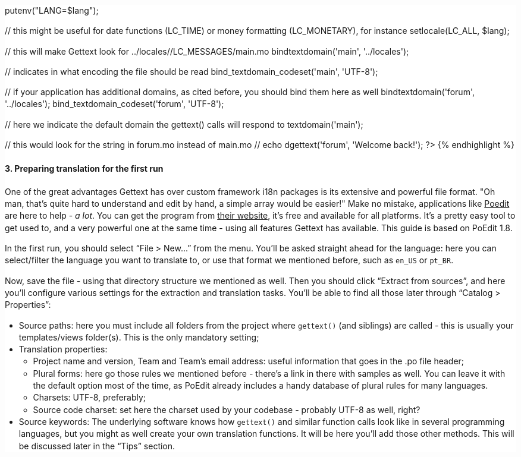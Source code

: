 putenv("LANG=$lang");

// this might be useful for date functions (LC_TIME) or money formatting (LC_MONETARY), for instance
setlocale(LC_ALL, $lang);

// this will make Gettext look for ../locales/<lang>/LC_MESSAGES/main.mo
bindtextdomain('main', '../locales');

// indicates in what encoding the file should be read
bind_textdomain_codeset('main', 'UTF-8');

// if your application has additional domains, as cited before, you should bind them here as well
bindtextdomain('forum', '../locales');
bind_textdomain_codeset('forum', 'UTF-8');

// here we indicate the default domain the gettext() calls will respond to
textdomain('main');

// this would look for the string in forum.mo instead of main.mo
// echo dgettext('forum', 'Welcome back!');
?>
{% endhighlight %}

#### 3. Preparing translation for the first run
One of the great advantages Gettext has over custom framework i18n packages is its extensive and powerful file format.
"Oh man, that’s quite hard to understand and edit by hand, a simple array would be easier!" Make no mistake,
applications like [Poedit] are here to help - _a lot_. You can get the program from [their website][poedit_download],
it’s free and available for all platforms. It’s a pretty easy tool to get used to, and a very powerful one at the same
time - using all features Gettext has available. This guide is based on PoEdit 1.8.

In the first run, you should select “File > New...” from the menu. You’ll be asked straight ahead for the language:
here you can select/filter the language you want to translate to, or use that format we mentioned before, such as
`en_US` or `pt_BR`.

Now, save the file - using that directory structure we mentioned as well. Then you should click “Extract from sources”,
and here you’ll configure various settings for the extraction and translation tasks. You’ll be able to find all those
later through “Catalog > Properties”:

- Source paths: here you must include all folders from the project where `gettext()` (and siblings) are called - this
  is usually your templates/views folder(s). This is the only mandatory setting;
- Translation properties:
  - Project name and version, Team and Team’s email address: useful information that goes in the .po file header;
  - Plural forms: here go those rules we mentioned before - there’s a link in there with samples as well. You can
    leave it with the default option most of the time, as PoEdit already includes a handy database of plural rules for
    many languages.
  - Charsets: UTF-8, preferably;
  - Source code charset: set here the charset used by your codebase - probably UTF-8 as well, right?
- Source keywords: The underlying software knows how `gettext()` and similar function calls look like in several
  programming languages, but you might as well create your own translation functions. It will be here you’ll add those
  other methods. This will be discussed later in the “Tips” section.


[Poedit]: https://poedit.net
[poedit_download]: https://poedit.net/download
[lingohub]: https://lingohub.com/blog/2013/07/php-internationalization-with-gettext-tutorial/
[lingohub_plurals]: https://lingohub.com/blog/2013/07/php-internationalization-with-gettext-tutorial/#Plurals
[plural]: http://docs.translatehouse.org/projects/localization-guide/en/latest/l10n/pluralforms.html
[gettext]: https://en.wikipedia.org/wiki/Gettext
[manual]: https://www.gnu.org/software/gettext/manual/gettext.html
[639-1]: https://en.wikipedia.org/wiki/List_of_ISO_639-1_codes
[3166-1]: https://en.wikipedia.org/wiki/ISO_3166-1_alpha-2
[rare]: https://www.gnu.org/software/gettext/manual/gettext.html#Rare-Language-Codes
[func_format]: https://www.gnu.org/software/gettext/manual/gettext.html#Language-specific-options
[aura-intl]: https://github.com/auraphp/Aura.Intl
[oscarotero]: https://github.com/oscarotero/Gettext
[symfony]: https://symfony.com/doc/current/components/translation.html
[zend]: https://docs.zendframework.com/zend-i18n/translation
[laravel]: https://laravel.com/docs/master/localization
[yii]: https://www.yiiframework.com/doc/guide/2.0/en/tutorial-i18n
[intl]: https://secure.php.net/manual/intro.intl.php
[ICU project]: http://www.icu-project.org
[symfony-keys]: https://symfony.com/doc/current/components/translation/usage.html#creating-translations
[sprintf]: https://secure.php.net/manual/function.sprintf.php
[func]: https://secure.php.net/manual/function.gettext.php
[n_func]: https://secure.php.net/manual/function.ngettext.php
[d_func]: https://secure.php.net/manual/function.dgettext.php
[dn_func]: https://secure.php.net/manual/function.dngettext.php